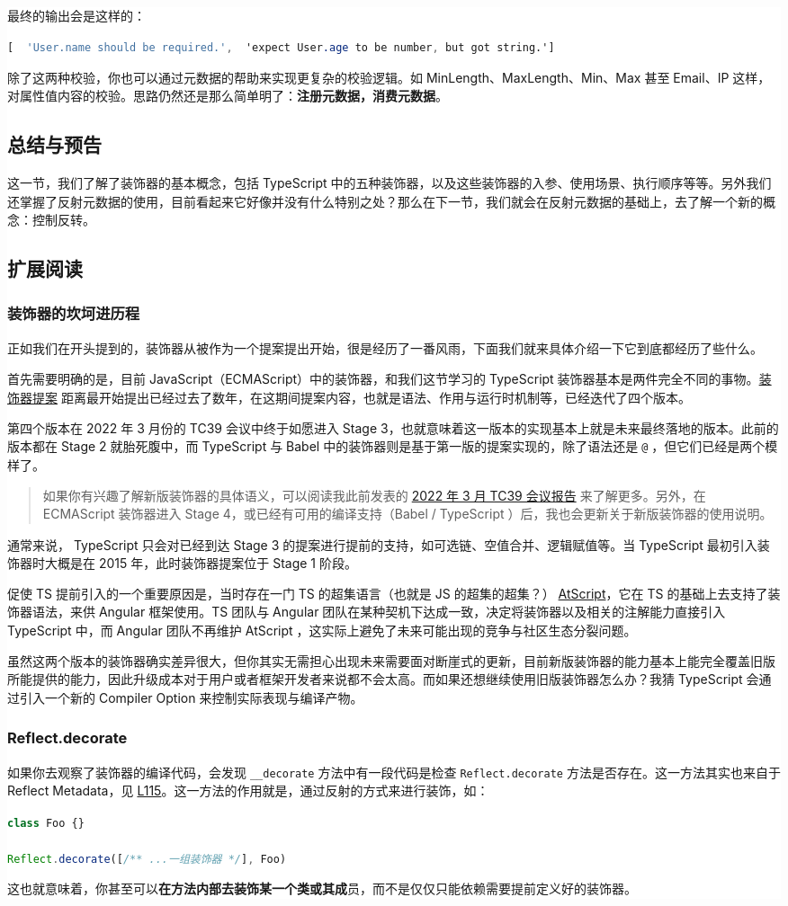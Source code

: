 最终的输出会是这样的：

```css
[  'User.name should be required.',  'expect User.age to be number, but got string.']
```

除了这两种校验，你也可以通过元数据的帮助来实现更复杂的校验逻辑。如 MinLength、MaxLength、Min、Max 甚至 Email、IP 这样，对属性值内容的校验。思路仍然还是那么简单明了：**注册元数据，消费元数据**。

## 总结与预告

这一节，我们了解了装饰器的基本概念，包括 TypeScript 中的五种装饰器，以及这些装饰器的入参、使用场景、执行顺序等等。另外我们还掌握了反射元数据的使用，目前看起来它好像并没有什么特别之处？那么在下一节，我们就会在反射元数据的基础上，去了解一个新的概念：控制反转。

## 扩展阅读

### 装饰器的坎坷进历程

正如我们在开头提到的，装饰器从被作为一个提案提出开始，很是经历了一番风雨，下面我们就来具体介绍一下它到底都经历了些什么。

首先需要明确的是，目前 JavaScript（ECMAScript）中的装饰器，和我们这节学习的 TypeScript 装饰器基本是两件完全不同的事物。[装饰器提案](https://link.juejin.cn/?target=https%3A%2F%2Fgithub.com%2Ftc39%2Fproposal-decorators) 距离最开始提出已经过去了数年，在这期间提案内容，也就是语法、作用与运行时机制等，已经迭代了四个版本。

第四个版本在 2022 年 3 月份的 TC39 会议中终于如愿进入 Stage 3，也就意味着这一版本的实现基本上就是未来最终落地的版本。此前的版本都在 Stage 2 就胎死腹中，而 TypeScript 与 Babel 中的装饰器则是基于第一版的提案实现的，除了语法还是 `@` ，但它们已经是两个模样了。

> 如果你有兴趣了解新版装饰器的具体语义，可以阅读我此前发表的 [2022 年 3 月 TC39 会议报告](https://link.juejin.cn/?target=https%3A%2F%2Fmp.weixin.qq.com%2Fs%2F6PTcjJQTED3WpJH8ToXInw) 来了解更多。另外，在 ECMAScript 装饰器进入 Stage 4，或已经有可用的编译支持（Babel / TypeScript ）后，我也会更新关于新版装饰器的使用说明。

通常来说， TypeScript 只会对已经到达 Stage 3 的提案进行提前的支持，如可选链、空值合并、逻辑赋值等。当 TypeScript 最初引入装饰器时大概是在 2015 年，此时装饰器提案位于 Stage 1 阶段。

促使 TS 提前引入的一个重要原因是，当时存在一门 TS 的超集语言（也就是 JS 的超集的超集？） [AtScript](https://link.juejin.cn/?target=https%3A%2F%2Fen.wikipedia.org%2Fwiki%2FAtScript)，它在 TS 的基础上去支持了装饰器语法，来供 Angular 框架使用。TS 团队与 Angular 团队在某种契机下达成一致，决定将装饰器以及相关的注解能力直接引入 TypeScript 中，而 Angular 团队不再维护 AtScript ，这实际上避免了未来可能出现的竞争与社区生态分裂问题。

虽然这两个版本的装饰器确实差异很大，但你其实无需担心出现未来需要面对断崖式的更新，目前新版装饰器的能力基本上能完全覆盖旧版所能提供的能力，因此升级成本对于用户或者框架开发者来说都不会太高。而如果还想继续使用旧版装饰器怎么办？我猜 TypeScript 会通过引入一个新的 Compiler Option 来控制实际表现与编译产物。

### Reflect.decorate

如果你去观察了装饰器的编译代码，会发现 `__decorate` 方法中有一段代码是检查 `Reflect.decorate` 方法是否存在。这一方法其实也来自于 Reflect Metadata，见 [L115](https://link.juejin.cn/?target=https%3A%2F%2Fgithub.com%2Frbuckton%2Freflect-metadata%2Fblob%2Fmaster%2FReflect.ts%23L115)。这一方法的作用就是，通过反射的方式来进行装饰，如：

```typescript
class Foo {}

Reflect.decorate([/** ...一组装饰器 */], Foo)
```

这也就意味着，你甚至可以**在方法内部去装饰某一个类或其成**员，而不是仅仅只能依赖需要提前定义好的装饰器。
